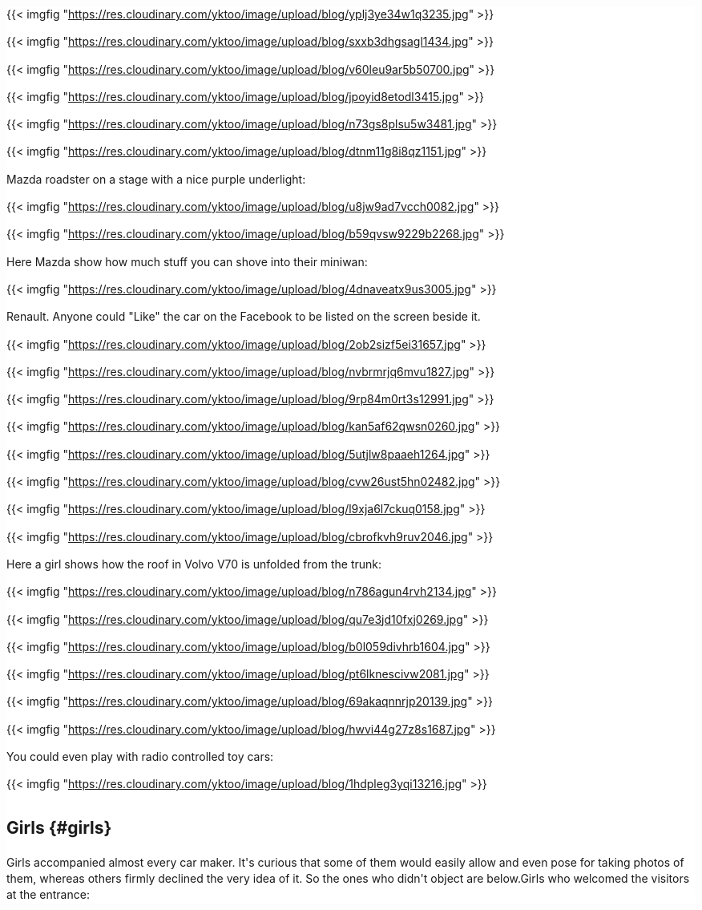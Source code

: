 {{< imgfig "https://res.cloudinary.com/yktoo/image/upload/blog/yplj3ye34w1q3235.jpg" >}}

{{< imgfig "https://res.cloudinary.com/yktoo/image/upload/blog/sxxb3dhgsagl1434.jpg" >}}

{{< imgfig "https://res.cloudinary.com/yktoo/image/upload/blog/v60leu9ar5b50700.jpg" >}}

{{< imgfig "https://res.cloudinary.com/yktoo/image/upload/blog/jpoyid8etodl3415.jpg" >}}

{{< imgfig "https://res.cloudinary.com/yktoo/image/upload/blog/n73gs8plsu5w3481.jpg" >}}

{{< imgfig "https://res.cloudinary.com/yktoo/image/upload/blog/dtnm11g8i8qz1151.jpg" >}}

Mazda roadster on a stage with a nice purple underlight:

{{< imgfig "https://res.cloudinary.com/yktoo/image/upload/blog/u8jw9ad7vcch0082.jpg" >}}

{{< imgfig "https://res.cloudinary.com/yktoo/image/upload/blog/b59qvsw9229b2268.jpg" >}}

Here Mazda show how much stuff you can shove into their miniwan:

{{< imgfig "https://res.cloudinary.com/yktoo/image/upload/blog/4dnaveatx9us3005.jpg" >}}

Renault. Anyone could "Like" the car on the Facebook to be listed on the screen beside it.

{{< imgfig "https://res.cloudinary.com/yktoo/image/upload/blog/2ob2sizf5ei31657.jpg" >}}

{{< imgfig "https://res.cloudinary.com/yktoo/image/upload/blog/nvbrmrjq6mvu1827.jpg" >}}

{{< imgfig "https://res.cloudinary.com/yktoo/image/upload/blog/9rp84m0rt3s12991.jpg" >}}

{{< imgfig "https://res.cloudinary.com/yktoo/image/upload/blog/kan5af62qwsn0260.jpg" >}}

{{< imgfig "https://res.cloudinary.com/yktoo/image/upload/blog/5utjlw8paaeh1264.jpg" >}}

{{< imgfig "https://res.cloudinary.com/yktoo/image/upload/blog/cvw26ust5hn02482.jpg" >}}

{{< imgfig "https://res.cloudinary.com/yktoo/image/upload/blog/l9xja6l7ckuq0158.jpg" >}}

{{< imgfig "https://res.cloudinary.com/yktoo/image/upload/blog/cbrofkvh9ruv2046.jpg" >}}

Here a girl shows how the roof in Volvo V70 is unfolded from the trunk:

{{< imgfig "https://res.cloudinary.com/yktoo/image/upload/blog/n786agun4rvh2134.jpg" >}}

{{< imgfig "https://res.cloudinary.com/yktoo/image/upload/blog/qu7e3jd10fxj0269.jpg" >}}

{{< imgfig "https://res.cloudinary.com/yktoo/image/upload/blog/b0l059divhrb1604.jpg" >}}

{{< imgfig "https://res.cloudinary.com/yktoo/image/upload/blog/pt6lknescivw2081.jpg" >}}

{{< imgfig "https://res.cloudinary.com/yktoo/image/upload/blog/69akaqnnrjp20139.jpg" >}}

{{< imgfig "https://res.cloudinary.com/yktoo/image/upload/blog/hwvi44g27z8s1687.jpg" >}}

You could even play with radio controlled toy cars:

{{< imgfig "https://res.cloudinary.com/yktoo/image/upload/blog/1hdpleg3yqi13216.jpg" >}}

## Girls {#girls}

Girls accompanied almost every car maker. It's curious that some of them would easily allow and even pose for taking photos of them, whereas others firmly declined the very idea of it. So the ones who didn't object are below.Girls who welcomed the visitors at the entrance:
